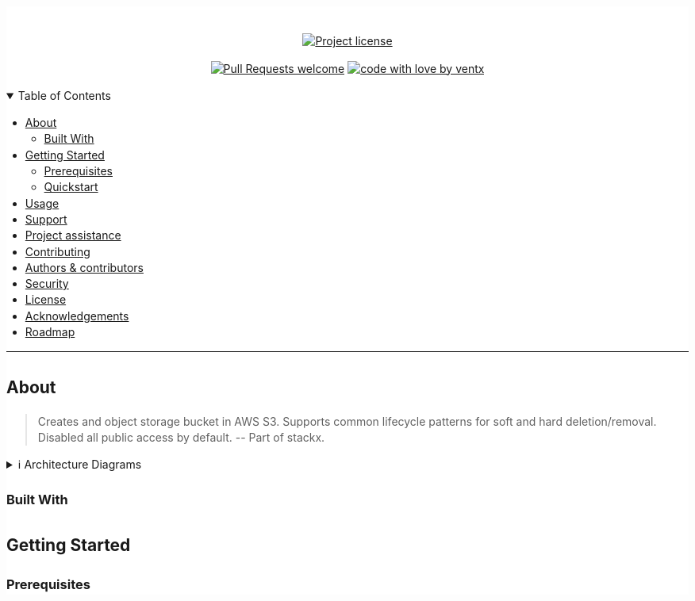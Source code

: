 </div>

<div align="center">
<br />

[![Project license](https://img.shields.io/github/license/ventx/terraform-aws-stackx-objectstorage.svg?style=flat-square)](LICENSE)

[![Pull Requests welcome](https://img.shields.io/badge/PRs-welcome-ff69b4.svg?style=flat-square)](https://github.com/ventx/terraform-aws-stackx-objectstorage/issues?q=is%3Aissue+is%3Aopen+label%3A%22help+wanted%22)
[![code with love by ventx](https://img.shields.io/badge/%3C%2F%3E%20with%20♥%20by-ventx-blue)](https://github.com/ventx)

</div>

<details open>
<summary>Table of Contents</summary>

- [About](#about)
  - [Built With](#built-with)
- [Getting Started](#getting-started)
  - [Prerequisites](#prerequisites)
  - [Quickstart](#quickstart)
- [Usage](#usage)
- [Support](#support)
- [Project assistance](#project-assistance)
- [Contributing](#contributing)
- [Authors & contributors](#authors--contributors)
- [Security](#security)
- [License](#license)
- [Acknowledgements](#acknowledgements)
- [Roadmap](#roadmap)

</details>

---

## About

> Creates and object storage bucket in AWS S3.
> Supports common lifecycle patterns for soft and hard deletion/removal.
> Disabled all public access by default. -- Part of stackx.


<details><summary>ℹ️ Architecture Diagrams</summary></details>


### Built With

<no value>


## Getting Started

### Prerequisites
